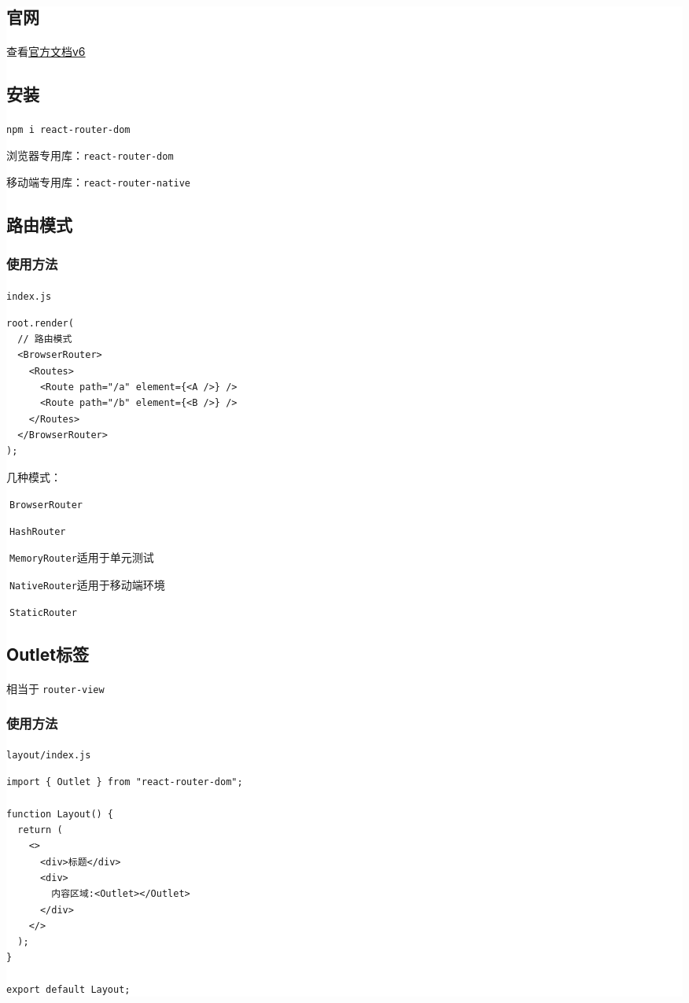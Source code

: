 ## 官网

查看[官方文档v6](https://reactrouter.com/en/main/start/faq)

## 安装

```shell
npm i react-router-dom
```

浏览器专用库：`react-router-dom`

移动端专用库：`react-router-native`

## 路由模式

### 使用方法

`index.js`

```react
root.render(
  // 路由模式
  <BrowserRouter>
    <Routes>
      <Route path="/a" element={<A />} />
      <Route path="/b" element={<B />} />
    </Routes>
  </BrowserRouter>
);
```

几种模式：

​		`BrowserRouter` 

​		`HashRouter`

​		`MemoryRouter`适用于单元测试

​		`NativeRouter`适用于移动端环境

​		`StaticRouter`



## Outlet标签

相当于 `router-view` 

### 使用方法

`layout/index.js`

```react
import { Outlet } from "react-router-dom";

function Layout() {
  return (
    <>
      <div>标题</div>
      <div>
        内容区域:<Outlet></Outlet>
      </div>
    </>
  );
}

export default Layout;
```